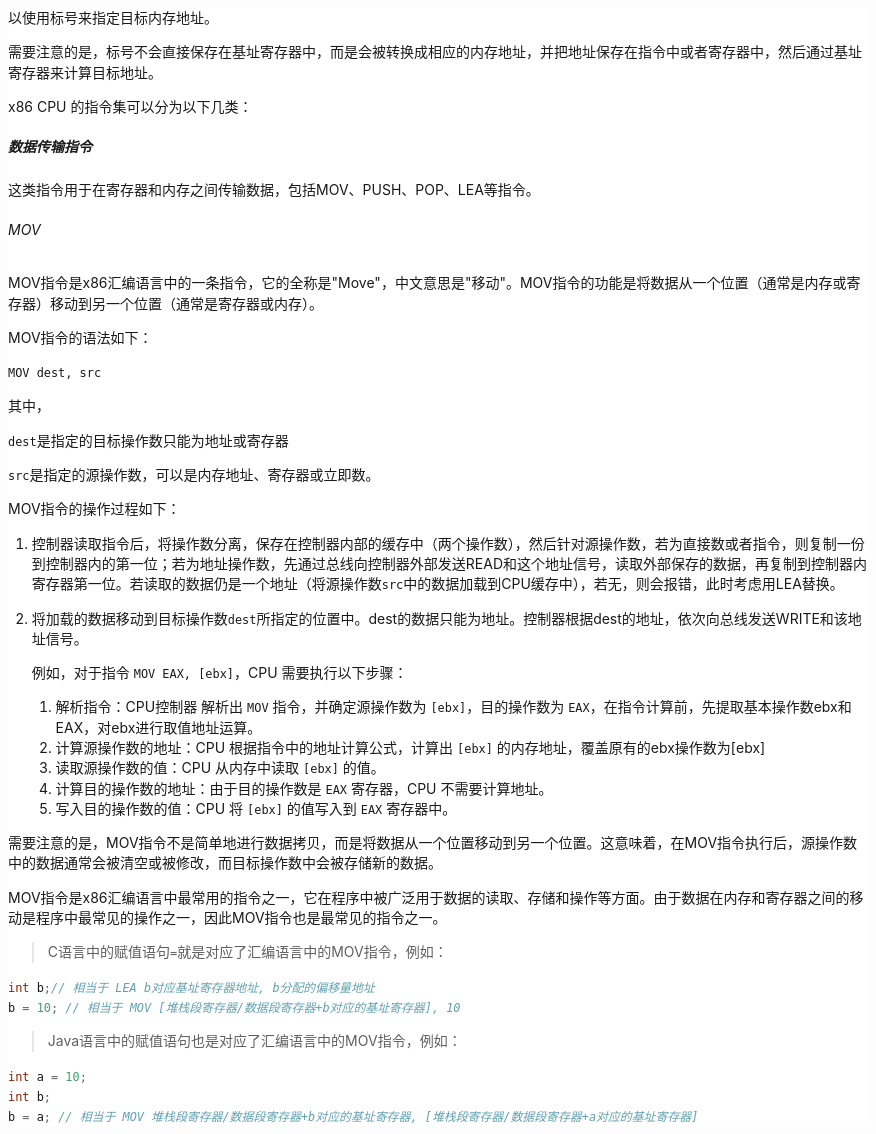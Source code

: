   
   
   以使用标号来指定目标内存地址。
   
   需要注意的是，标号不会直接保存在基址寄存器中，而是会被转换成相应的内存地址，并把地址保存在指令中或者寄存器中，然后通过基址寄存器来计算目标地址。

x86 CPU 的指令集可以分为以下几类：

##### 数据传输指令

这类指令用于在寄存器和内存之间传输数据，包括MOV、PUSH、POP、LEA等指令。

###### MOV

MOV指令是x86汇编语言中的一条指令，它的全称是"Move"，中文意思是"移动"。MOV指令的功能是将数据从一个位置（通常是内存或寄存器）移动到另一个位置（通常是寄存器或内存）。

MOV指令的语法如下：

```assembly
MOV dest, src
```

其中，

`dest`是指定的目标操作数只能为地址或寄存器

`src`是指定的源操作数，可以是内存地址、寄存器或立即数。

MOV指令的操作过程如下：

1. 控制器读取指令后，将操作数分离，保存在控制器内部的缓存中（两个操作数），然后针对源操作数，若为直接数或者指令，则复制一份到控制器内的第一位；若为地址操作数，先通过总线向控制器外部发送READ和这个地址信号，读取外部保存的数据，再复制到控制器内寄存器第一位。若读取的数据仍是一个地址（将源操作数`src`中的数据加载到CPU缓存中），若无，则会报错，此时考虑用LEA替换。

2. 将加载的数据移动到目标操作数`dest`所指定的位置中。dest的数据只能为地址。控制器根据dest的地址，依次向总线发送WRITE和该地址信号。

   例如，对于指令 `MOV EAX, [ebx]`，CPU 需要执行以下步骤：

   1. 解析指令：CPU控制器 解析出 `MOV` 指令，并确定源操作数为 `[ebx]`，目的操作数为 `EAX`，在指令计算前，先提取基本操作数ebx和EAX，对ebx进行取值地址运算。
   2. 计算源操作数的地址：CPU 根据指令中的地址计算公式，计算出 `[ebx]` 的内存地址，覆盖原有的ebx操作数为[ebx]
   3. 读取源操作数的值：CPU 从内存中读取 `[ebx]` 的值。
   4. 计算目的操作数的地址：由于目的操作数是 `EAX` 寄存器，CPU 不需要计算地址。
   5. 写入目的操作数的值：CPU 将 `[ebx]` 的值写入到 `EAX` 寄存器中。


需要注意的是，MOV指令不是简单地进行数据拷贝，而是将数据从一个位置移动到另一个位置。这意味着，在MOV指令执行后，源操作数中的数据通常会被清空或被修改，而目标操作数中会被存储新的数据。

MOV指令是x86汇编语言中最常用的指令之一，它在程序中被广泛用于数据的读取、存储和操作等方面。由于数据在内存和寄存器之间的移动是程序中最常见的操作之一，因此MOV指令也是最常见的指令之一。

> C语言中的赋值语句`=`就是对应了汇编语言中的MOV指令，例如：

```c
int b;// 相当于 LEA b对应基址寄存器地址, b分配的偏移量地址
b = 10; // 相当于 MOV [堆栈段寄存器/数据段寄存器+b对应的基址寄存器], 10
```

> Java语言中的赋值语句也是对应了汇编语言中的MOV指令，例如：

```java
int a = 10;
int b;
b = a; // 相当于 MOV 堆栈段寄存器/数据段寄存器+b对应的基址寄存器, [堆栈段寄存器/数据段寄存器+a对应的基址寄存器]
```
